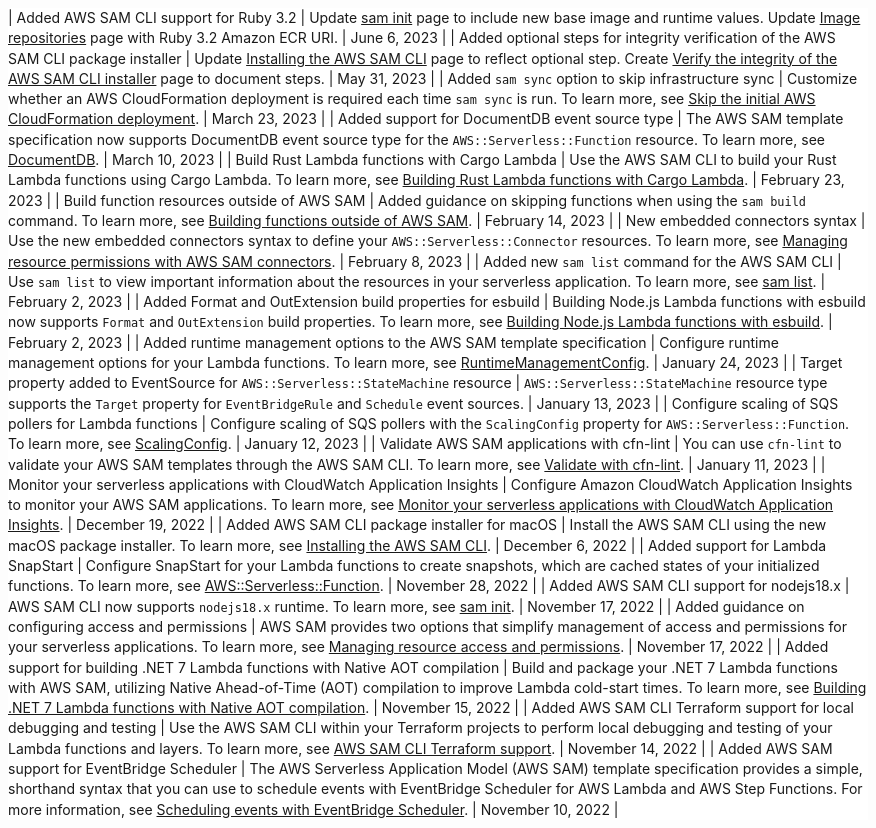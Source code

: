 | Added AWS SAM CLI support for Ruby 3.2                                 | Update [sam init](#sam-init) page to include new base image and runtime values. Update [Image repositories](#image-repositories) page with Ruby 3.2 Amazon ECR URI. | June 6, 2023    |
| Added optional steps for integrity verification of the AWS SAM CLI package installer | Update [Installing the AWS SAM CLI](#installing-the-aws-sam-cli) page to reflect optional step. Create [Verify the integrity of the AWS SAM CLI installer](#optional-verify-the-aws-sam-cli-installer) page to document steps. | May 31, 2023    |
| Added `sam sync` option to skip infrastructure sync                    | Customize whether an AWS CloudFormation deployment is required each time `sam sync` is run. To learn more, see [Skip the initial AWS CloudFormation deployment](#intro-to-sam-sync). | March 23, 2023  |
| Added support for DocumentDB event source type                         | The AWS SAM template specification now supports DocumentDB event source type for the `AWS::Serverless::Function` resource. To learn more, see [DocumentDB](#resources-and-properties). | March 10, 2023  |
| Build Rust Lambda functions with Cargo Lambda                          | Use the AWS SAM CLI to build your Rust Lambda functions using Cargo Lambda. To learn more, see [Building Rust Lambda functions with Cargo Lambda](#build-your-application). | February 23, 2023 |
| Build function resources outside of AWS SAM                            | Added guidance on skipping functions when using the `sam build` command. To learn more, see [Building functions outside of AWS SAM](#build-your-application). | February 14, 2023 |
| New embedded connectors syntax                                         | Use the new embedded connectors syntax to define your `AWS::Serverless::Connector` resources. To learn more, see [Managing resource permissions with AWS SAM connectors](#managing-resource-permissions-with-aws-sam-connectors). | February 8, 2023 |
| Added new `sam list` command for the AWS SAM CLI                       | Use `sam list` to view important information about the resources in your serverless application. To learn more, see [sam list](#sam-list). | February 2, 2023 |
| Added Format and OutExtension build properties for esbuild             | Building Node.js Lambda functions with esbuild now supports `Format` and `OutExtension` build properties. To learn more, see [Building Node.js Lambda functions with esbuild](#build-your-application). | February 2, 2023 |
| Added runtime management options to the AWS SAM template specification | Configure runtime management options for your Lambda functions. To learn more, see [RuntimeManagementConfig](#resources-and-properties). | January 24, 2023 |
| Target property added to EventSource for `AWS::Serverless::StateMachine` resource | `AWS::Serverless::StateMachine` resource type supports the `Target` property for `EventBridgeRule` and `Schedule` event sources. | January 13, 2023 |
| Configure scaling of SQS pollers for Lambda functions                  | Configure scaling of SQS pollers with the `ScalingConfig` property for `AWS::Serverless::Function`. To learn more, see [ScalingConfig](#resources-and-properties). | January 12, 2023 |
| Validate AWS SAM applications with cfn-lint                            | You can use `cfn-lint` to validate your AWS SAM templates through the AWS SAM CLI. To learn more, see [Validate with cfn-lint](#validate-with-cfn-lint). | January 11, 2023 |
| Monitor your serverless applications with CloudWatch Application Insights | Configure Amazon CloudWatch Application Insights to monitor your AWS SAM applications. To learn more, see [Monitor your serverless applications with CloudWatch Application Insights](#monitor-your-application). | December 19, 2022 |
| Added AWS SAM CLI package installer for macOS                          | Install the AWS SAM CLI using the new macOS package installer. To learn more, see [Installing the AWS SAM CLI](#installing-the-aws-sam-cli). | December 6, 2022 |
| Added support for Lambda SnapStart                                     | Configure SnapStart for your Lambda functions to create snapshots, which are cached states of your initialized functions. To learn more, see [AWS::Serverless::Function](#resources-and-properties). | November 28, 2022 |
| Added AWS SAM CLI support for nodejs18.x                               | AWS SAM CLI now supports `nodejs18.x` runtime. To learn more, see [sam init](#sam-init).                       | November 17, 2022 |
| Added guidance on configuring access and permissions                   | AWS SAM provides two options that simplify management of access and permissions for your serverless applications. To learn more, see [Managing resource access and permissions](#set-up-access). | November 17, 2022 |
| Added support for building .NET 7 Lambda functions with Native AOT compilation | Build and package your .NET 7 Lambda functions with AWS SAM, utilizing Native Ahead-of-Time (AOT) compilation to improve Lambda cold-start times. To learn more, see [Building .NET 7 Lambda functions with Native AOT compilation](#build-your-application). | November 15, 2022 |
| Added AWS SAM CLI Terraform support for local debugging and testing    | Use the AWS SAM CLI within your Terraform projects to perform local debugging and testing of your Lambda functions and layers. To learn more, see [AWS SAM CLI Terraform support](#aws-sam-cli-terraform-support). | November 14, 2022 |
| Added AWS SAM support for EventBridge Scheduler                        | The AWS Serverless Application Model (AWS SAM) template specification provides a simple, shorthand syntax that you can use to schedule events with EventBridge Scheduler for AWS Lambda and AWS Step Functions. For more information, see [Scheduling events with EventBridge Scheduler](#manage-time-based-events). | November 10, 2022 |
